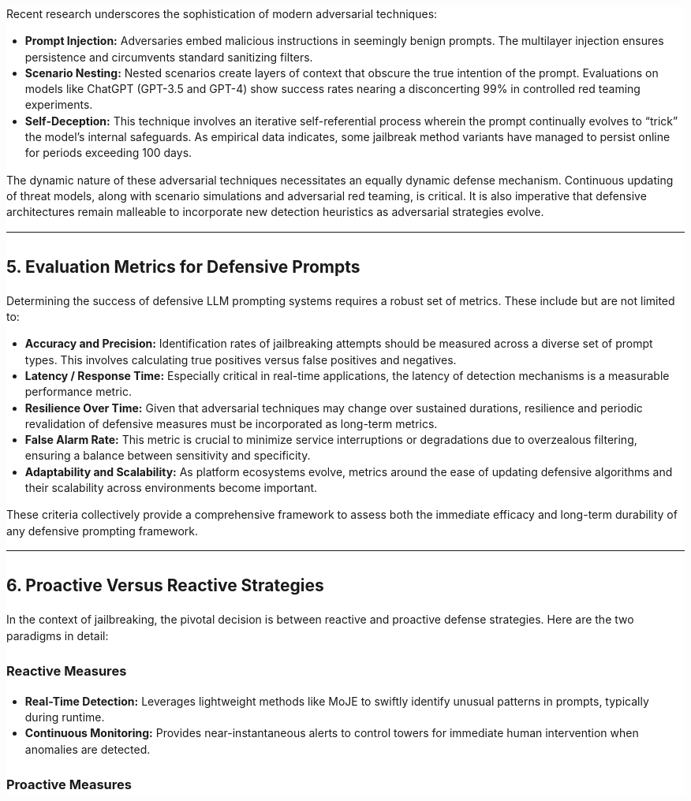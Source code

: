 Recent research underscores the sophistication of modern adversarial techniques:

- **Prompt Injection:** Adversaries embed malicious instructions in seemingly benign prompts. The multilayer injection ensures persistence and circumvents standard sanitizing filters.
- **Scenario Nesting:** Nested scenarios create layers of context that obscure the true intention of the prompt. Evaluations on models like ChatGPT (GPT-3.5 and GPT-4) show success rates nearing a disconcerting 99% in controlled red teaming experiments.
- **Self-Deception:** This technique involves an iterative self-referential process wherein the prompt continually evolves to “trick” the model’s internal safeguards. As empirical data indicates, some jailbreak method variants have managed to persist online for periods exceeding 100 days.

The dynamic nature of these adversarial techniques necessitates an equally dynamic defense mechanism. Continuous updating of threat models, along with scenario simulations and adversarial red teaming, is critical. It is also imperative that defensive architectures remain malleable to incorporate new detection heuristics as adversarial strategies evolve. 

---

## 5. Evaluation Metrics for Defensive Prompts

Determining the success of defensive LLM prompting systems requires a robust set of metrics. These include but are not limited to:

- **Accuracy and Precision:** Identification rates of jailbreaking attempts should be measured across a diverse set of prompt types. This involves calculating true positives versus false positives and negatives.
- **Latency / Response Time:** Especially critical in real-time applications, the latency of detection mechanisms is a measurable performance metric.
- **Resilience Over Time:** Given that adversarial techniques may change over sustained durations, resilience and periodic revalidation of defensive measures must be incorporated as long-term metrics.
- **False Alarm Rate:** This metric is crucial to minimize service interruptions or degradations due to overzealous filtering, ensuring a balance between sensitivity and specificity.
- **Adaptability and Scalability:** As platform ecosystems evolve, metrics around the ease of updating defensive algorithms and their scalability across environments become important. 

These criteria collectively provide a comprehensive framework to assess both the immediate efficacy and long-term durability of any defensive prompting framework. 

---

## 6. Proactive Versus Reactive Strategies

In the context of jailbreaking, the pivotal decision is between reactive and proactive defense strategies. Here are the two paradigms in detail:

### Reactive Measures

- **Real-Time Detection:** Leverages lightweight methods like MoJE to swiftly identify unusual patterns in prompts, typically during runtime.
- **Continuous Monitoring:** Provides near-instantaneous alerts to control towers for immediate human intervention when anomalies are detected.

### Proactive Measures
